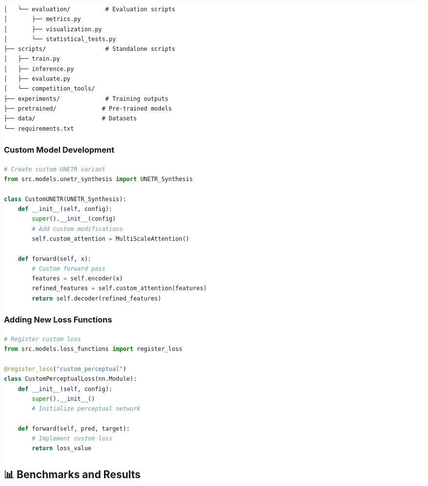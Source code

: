 ```
│   └── evaluation/          # Evaluation scripts
│       ├── metrics.py
│       ├── visualization.py
│       └── statistical_tests.py
├── scripts/                 # Standalone scripts
│   ├── train.py
│   ├── inference.py
│   ├── evaluate.py
│   └── competition_tools/
├── experiments/             # Training outputs
├── pretrained/             # Pre-trained models
├── data/                   # Datasets
└── requirements.txt
```

### Custom Model Development

```python
# Create custom UNETR variant
from src.models.unetr_synthesis import UNETR_Synthesis

class CustomUNETR(UNETR_Synthesis):
    def __init__(self, config):
        super().__init__(config)
        # Add custom modifications
        self.custom_attention = MultiScaleAttention()
    
    def forward(self, x):
        # Custom forward pass
        features = self.encoder(x)
        refined_features = self.custom_attention(features)
        return self.decoder(refined_features)
```

### Adding New Loss Functions

```python
# Register custom loss
from src.models.loss_functions import register_loss

@register_loss("custom_perceptual")
class CustomPerceptualLoss(nn.Module):
    def __init__(self, config):
        super().__init__()
        # Initialize perceptual network
    
    def forward(self, pred, target):
        # Implement custom loss
        return loss_value
```

## 📊 Benchmarks and Results

